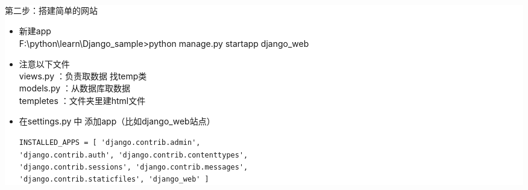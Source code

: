 第二步：搭建简单的网站
 
- 新建app   
F:\python\learn\Django_sample>python manage.py startapp django_web

- 注意以下文件  
views.py ：负责取数据 找temp类  
models.py ：从数据库取数据  
templetes  ：文件夹里建html文件

- 在settings.py 中  添加app（比如django_web站点）
 <code><pre>INSTALLED_APPS = [
    'django.contrib.admin',
    'django.contrib.auth',
    'django.contrib.contenttypes',
    'django.contrib.sessions',
    'django.contrib.messages',
    'django.contrib.staticfiles',
	'django_web'
]</code></pre>
